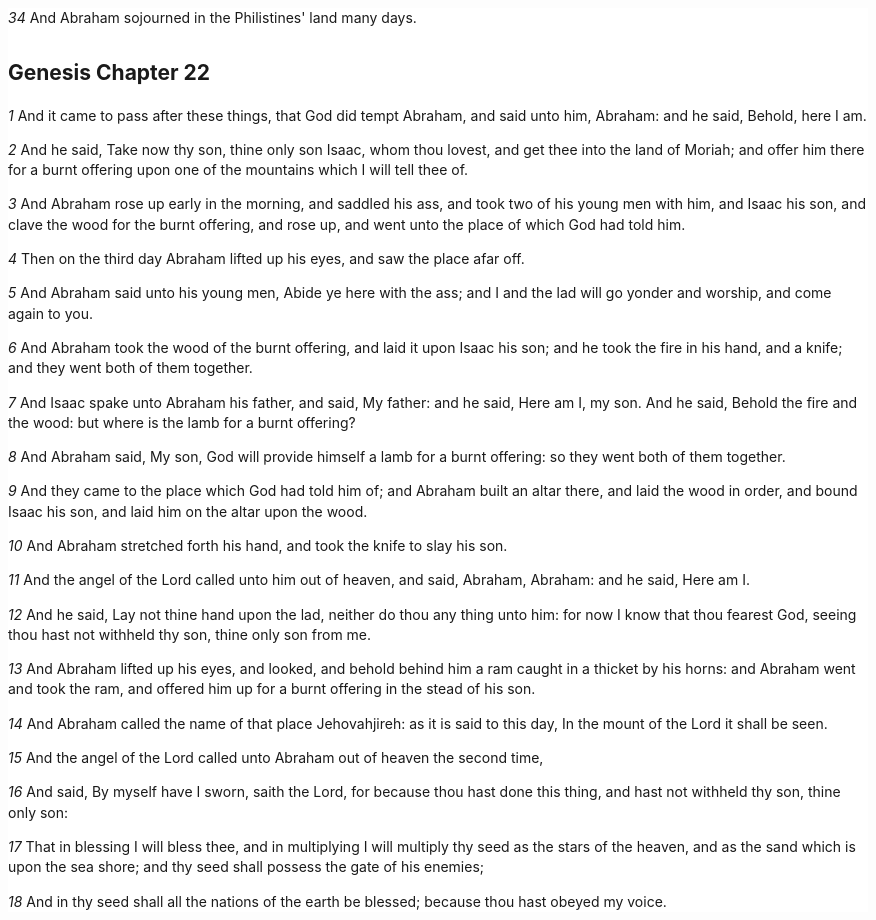 *34* And Abraham sojourned in the Philistines' land many days.


## Genesis Chapter 22

*1* And it came to pass after these things, that God did tempt Abraham, and said unto him, Abraham: and he said, Behold, here I am.

*2* And he said, Take now thy son, thine only son Isaac, whom thou lovest, and get thee into the land of Moriah; and offer him there for a burnt offering upon one of the mountains which I will tell thee of.

*3* And Abraham rose up early in the morning, and saddled his ass, and took two of his young men with him, and Isaac his son, and clave the wood for the burnt offering, and rose up, and went unto the place of which God had told him.

*4* Then on the third day Abraham lifted up his eyes, and saw the place afar off.

*5* And Abraham said unto his young men, Abide ye here with the ass; and I and the lad will go yonder and worship, and come again to you.

*6* And Abraham took the wood of the burnt offering, and laid it upon Isaac his son; and he took the fire in his hand, and a knife; and they went both of them together.

*7* And Isaac spake unto Abraham his father, and said, My father: and he said, Here am I, my son. And he said, Behold the fire and the wood: but where is the lamb for a burnt offering?

*8* And Abraham said, My son, God will provide himself a lamb for a burnt offering: so they went both of them together.

*9* And they came to the place which God had told him of; and Abraham built an altar there, and laid the wood in order, and bound Isaac his son, and laid him on the altar upon the wood.

*10* And Abraham stretched forth his hand, and took the knife to slay his son.

*11* And the angel of the Lord called unto him out of heaven, and said, Abraham, Abraham: and he said, Here am I.

*12* And he said, Lay not thine hand upon the lad, neither do thou any thing unto him: for now I know that thou fearest God, seeing thou hast not withheld thy son, thine only son from me.

*13* And Abraham lifted up his eyes, and looked, and behold behind him a ram caught in a thicket by his horns: and Abraham went and took the ram, and offered him up for a burnt offering in the stead of his son.

*14* And Abraham called the name of that place Jehovahjireh: as it is said to this day, In the mount of the Lord it shall be seen.

*15* And the angel of the Lord called unto Abraham out of heaven the second time,

*16* And said, By myself have I sworn, saith the Lord, for because thou hast done this thing, and hast not withheld thy son, thine only son:

*17* That in blessing I will bless thee, and in multiplying I will multiply thy seed as the stars of the heaven, and as the sand which is upon the sea shore; and thy seed shall possess the gate of his enemies;

*18* And in thy seed shall all the nations of the earth be blessed; because thou hast obeyed my voice.
